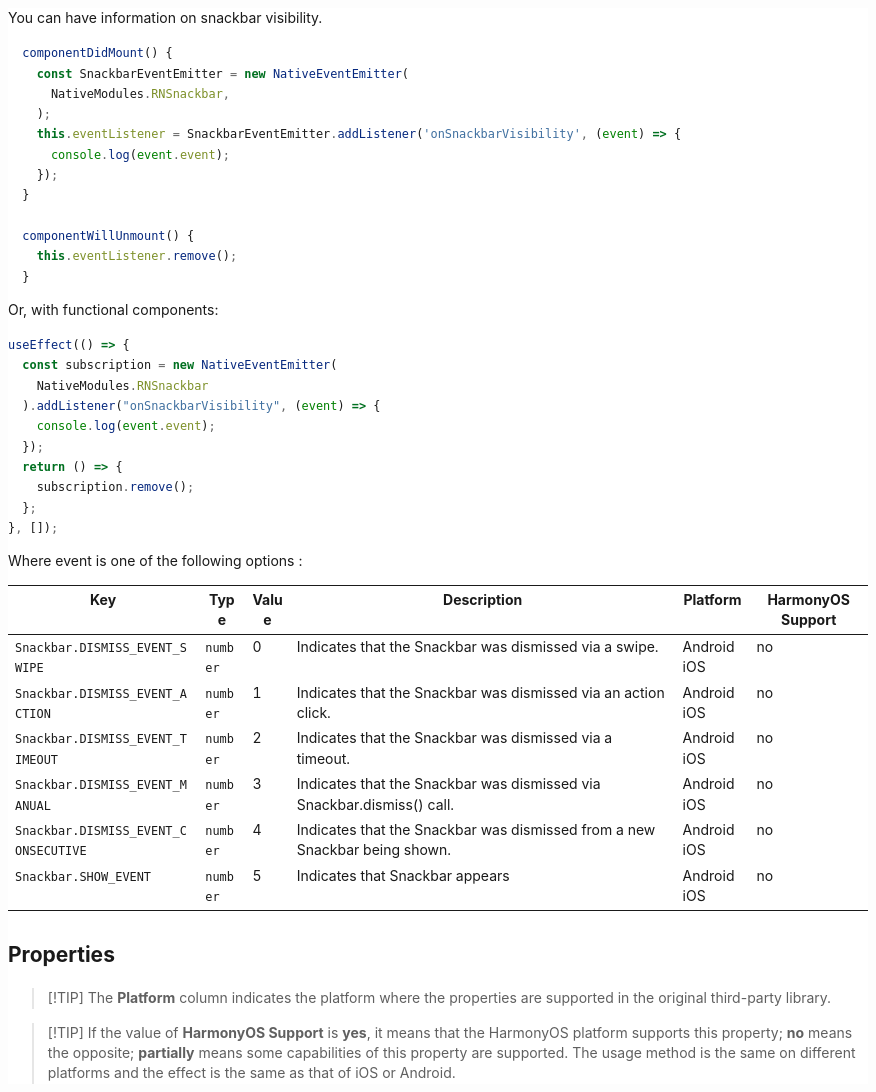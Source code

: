 You can have information on snackbar visibility.

```js
  componentDidMount() {
    const SnackbarEventEmitter = new NativeEventEmitter(
      NativeModules.RNSnackbar,
    );
    this.eventListener = SnackbarEventEmitter.addListener('onSnackbarVisibility', (event) => {
      console.log(event.event);
    });
  }

  componentWillUnmount() {
    this.eventListener.remove();
  }
```

Or, with functional components:

```js
useEffect(() => {
  const subscription = new NativeEventEmitter(
    NativeModules.RNSnackbar
  ).addListener("onSnackbarVisibility", (event) => {
    console.log(event.event);
  });
  return () => {
    subscription.remove();
  };
}, []);
```

Where event is one of the following options :

| Key                                  | Type     | Value | Description                                                                | Platform    | HarmonyOS Support |
| ------------------------------------ | -------- | ----- | -------------------------------------------------------------------------- | ----------- | ----------------- |
| `Snackbar.DISMISS_EVENT_SWIPE`       | `number` | 0     | Indicates that the Snackbar was dismissed via a swipe.                     | Android iOS | no                |
| `Snackbar.DISMISS_EVENT_ACTION`      | `number` | 1     | Indicates that the Snackbar was dismissed via an action click.             | Android iOS | no                |
| `Snackbar.DISMISS_EVENT_TIMEOUT`     | `number` | 2     | Indicates that the Snackbar was dismissed via a timeout.                   | Android iOS | no                |
| `Snackbar.DISMISS_EVENT_MANUAL`      | `number` | 3     | Indicates that the Snackbar was dismissed via Snackbar.dismiss() call.     | Android iOS | no                |
| `Snackbar.DISMISS_EVENT_CONSECUTIVE` | `number` | 4     | Indicates that the Snackbar was dismissed from a new Snackbar being shown. | Android iOS | no                |
| `Snackbar.SHOW_EVENT`                | `number` | 5     | Indicates that Snackbar appears                                            | Android iOS | no                |

## Properties

> [!TIP] The **Platform** column indicates the platform where the properties are supported in the original third-party library.

> [!TIP] If the value of **HarmonyOS Support** is **yes**, it means that the HarmonyOS platform supports this property; **no** means the opposite; **partially** means some capabilities of this property are supported. The usage method is the same on different platforms and the effect is the same as that of iOS or Android.
